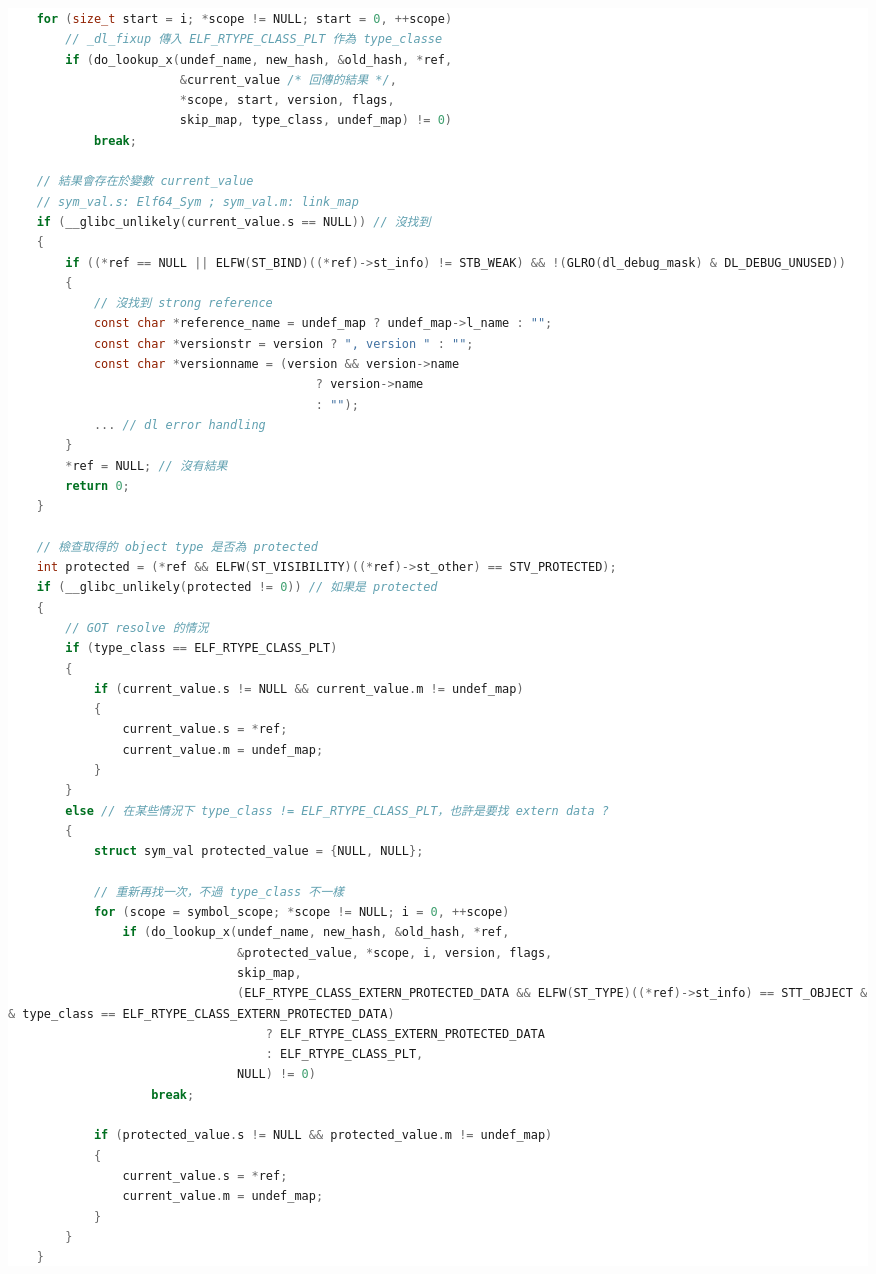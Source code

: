 ```c
    for (size_t start = i; *scope != NULL; start = 0, ++scope)
        // _dl_fixup 傳入 ELF_RTYPE_CLASS_PLT 作為 type_classe
        if (do_lookup_x(undef_name, new_hash, &old_hash, *ref,
                        &current_value /* 回傳的結果 */,
                        *scope, start, version, flags,
                        skip_map, type_class, undef_map) != 0)
            break;
    
    // 結果會存在於變數 current_value
    // sym_val.s: Elf64_Sym ; sym_val.m: link_map
    if (__glibc_unlikely(current_value.s == NULL)) // 沒找到
    {
        if ((*ref == NULL || ELFW(ST_BIND)((*ref)->st_info) != STB_WEAK) && !(GLRO(dl_debug_mask) & DL_DEBUG_UNUSED))
        {
            // 沒找到 strong reference
            const char *reference_name = undef_map ? undef_map->l_name : "";
            const char *versionstr = version ? ", version " : "";
            const char *versionname = (version && version->name
                                           ? version->name
                                           : "");
			... // dl error handling
        }
        *ref = NULL; // 沒有結果
        return 0;
    }

    // 檢查取得的 object type 是否為 protected
    int protected = (*ref && ELFW(ST_VISIBILITY)((*ref)->st_other) == STV_PROTECTED);
    if (__glibc_unlikely(protected != 0)) // 如果是 protected
    {
        // GOT resolve 的情況
        if (type_class == ELF_RTYPE_CLASS_PLT)
        {
            if (current_value.s != NULL && current_value.m != undef_map)
            {
                current_value.s = *ref;
                current_value.m = undef_map;
            }
        }
        else // 在某些情況下 type_class != ELF_RTYPE_CLASS_PLT，也許是要找 extern data ?
        {
            struct sym_val protected_value = {NULL, NULL};

            // 重新再找一次，不過 type_class 不一樣
            for (scope = symbol_scope; *scope != NULL; i = 0, ++scope)
                if (do_lookup_x(undef_name, new_hash, &old_hash, *ref,
                                &protected_value, *scope, i, version, flags,
                                skip_map,
                                (ELF_RTYPE_CLASS_EXTERN_PROTECTED_DATA && ELFW(ST_TYPE)((*ref)->st_info) == STT_OBJECT && type_class == ELF_RTYPE_CLASS_EXTERN_PROTECTED_DATA)
                                    ? ELF_RTYPE_CLASS_EXTERN_PROTECTED_DATA
                                    : ELF_RTYPE_CLASS_PLT,
                                NULL) != 0)
                    break;

            if (protected_value.s != NULL && protected_value.m != undef_map)
            {
                current_value.s = *ref;
                current_value.m = undef_map;
            }
        }
    }
```